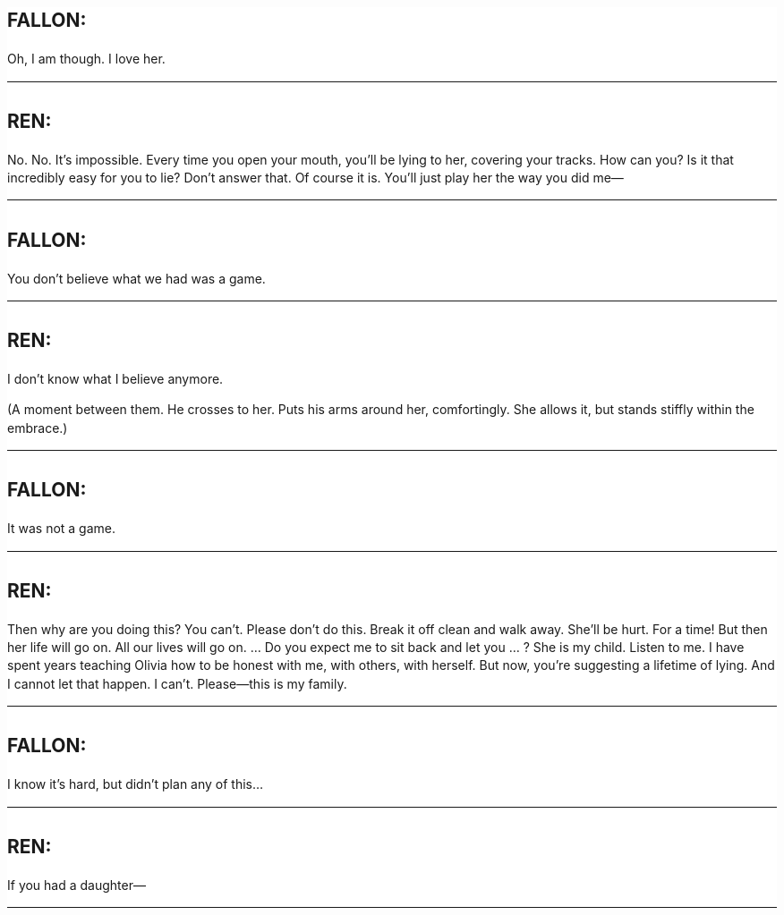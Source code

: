 ## FALLON:
Oh, I am though. I love her.

---

## REN:
No. No. It’s impossible. Every time you open your mouth, you’ll be lying to her, covering your tracks. How can you? Is it that incredibly easy for you to lie? Don’t answer that. Of course it is. You’ll just play her the way you did me—

---

## FALLON:
You don’t believe what we had was a game.

---

## REN:
I don’t know what I believe anymore.

(A moment between them. He crosses to her. Puts his arms around her, comfortingly. She allows it, but stands stiffly within the embrace.)

---

## FALLON:
It was not a game.

---

## REN:
Then why are you doing this? You can’t. Please don’t do this. Break it off clean and walk away. She’ll be hurt. For a time! But then her life will go on. All our lives will go on. … Do you expect me to sit back and let you … ? She is my child. Listen to me. I have spent years teaching Olivia how to be honest with me, with others, with herself. But now, you’re suggesting a lifetime of lying. And I cannot let that happen. I can’t. Please—this is my family.

---

## FALLON:
I know it’s hard, but didn’t plan any of this…

---

## REN:
If you had a daughter—

---
